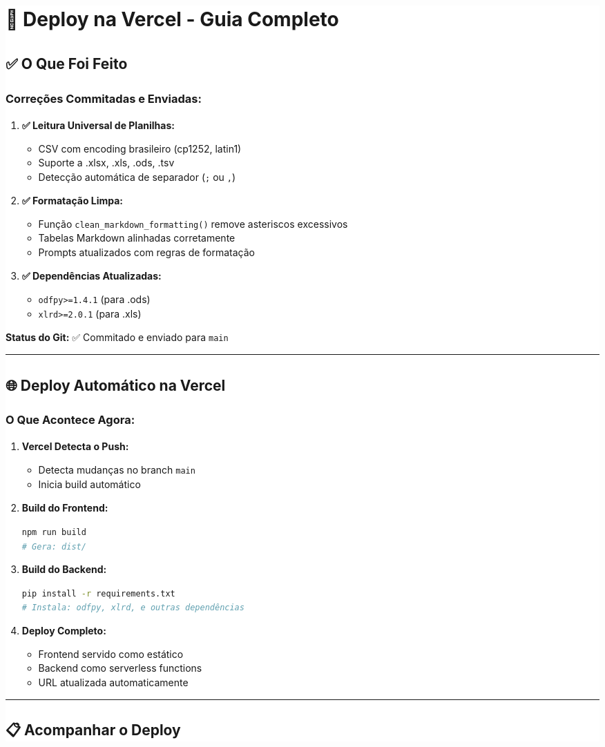 # 🚀 Deploy na Vercel - Guia Completo

## ✅ O Que Foi Feito

### Correções Commitadas e Enviadas:

1. **✅ Leitura Universal de Planilhas:**
   - CSV com encoding brasileiro (cp1252, latin1)
   - Suporte a .xlsx, .xls, .ods, .tsv
   - Detecção automática de separador (`;` ou `,`)

2. **✅ Formatação Limpa:**
   - Função `clean_markdown_formatting()` remove asteriscos excessivos
   - Tabelas Markdown alinhadas corretamente
   - Prompts atualizados com regras de formatação

3. **✅ Dependências Atualizadas:**
   - `odfpy>=1.4.1` (para .ods)
   - `xlrd>=2.0.1` (para .xls)

**Status do Git:** ✅ Commitado e enviado para `main`

---

## 🌐 Deploy Automático na Vercel

### O Que Acontece Agora:

1. **Vercel Detecta o Push:**
   - Detecta mudanças no branch `main`
   - Inicia build automático

2. **Build do Frontend:**
   ```bash
   npm run build
   # Gera: dist/
   ```

3. **Build do Backend:**
   ```bash
   pip install -r requirements.txt
   # Instala: odfpy, xlrd, e outras dependências
   ```

4. **Deploy Completo:**
   - Frontend servido como estático
   - Backend como serverless functions
   - URL atualizada automaticamente

---

## 📋 Acompanhar o Deploy
